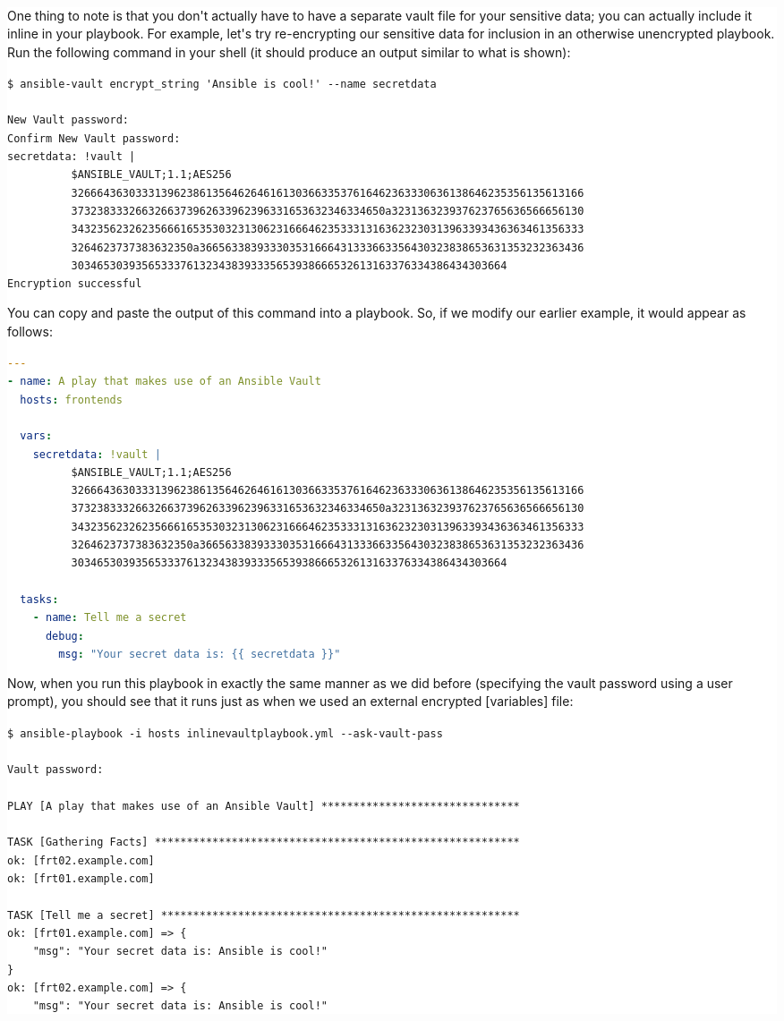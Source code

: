 One thing to note is that you don\'t actually have to have a separate
vault file for your sensitive data; you can actually include it inline
in your playbook. For example, let\'s try re-encrypting our sensitive
data for inclusion in an otherwise unencrypted playbook. Run the following
command in your shell (it should produce an output similar to what is
shown):

```console
$ ansible-vault encrypt_string 'Ansible is cool!' --name secretdata

New Vault password:
Confirm New Vault password:
secretdata: !vault |
          $ANSIBLE_VAULT;1.1;AES256
          32666436303331396238613564626461613036633537616462363330636138646235356135613166
          3732383332663266373962633962396331653632346334650a323136323937623765636566656130
          34323562326235666165353032313062316664623533313163623230313963393436363461356333
          3264623737383632350a366563383933303531666431333663356430323838653631353232363436
          30346530393565333761323438393335653938666532613163376334386434303664
Encryption successful
```

You can copy and paste the output of this command into a playbook. So,
if we modify our earlier example, it would appear as follows:

```yaml
---
- name: A play that makes use of an Ansible Vault
  hosts: frontends

  vars:
    secretdata: !vault |
          $ANSIBLE_VAULT;1.1;AES256
          32666436303331396238613564626461613036633537616462363330636138646235356135613166
          3732383332663266373962633962396331653632346334650a323136323937623765636566656130
          34323562326235666165353032313062316664623533313163623230313963393436363461356333
          3264623737383632350a366563383933303531666431333663356430323838653631353232363436
          30346530393565333761323438393335653938666532613163376334386434303664

  tasks:
    - name: Tell me a secret
      debug:
        msg: "Your secret data is: {{ secretdata }}"
```

Now, when you run this playbook in exactly the same manner as we did
before (specifying the vault password using a user prompt), you should
see that it runs just as when we used an external encrypted
[variables] file:

```
$ ansible-playbook -i hosts inlinevaultplaybook.yml --ask-vault-pass

Vault password:

PLAY [A play that makes use of an Ansible Vault] *******************************

TASK [Gathering Facts] *********************************************************
ok: [frt02.example.com]
ok: [frt01.example.com]

TASK [Tell me a secret] ********************************************************
ok: [frt01.example.com] => {
    "msg": "Your secret data is: Ansible is cool!"
}
ok: [frt02.example.com] => {
    "msg": "Your secret data is: Ansible is cool!"
```
